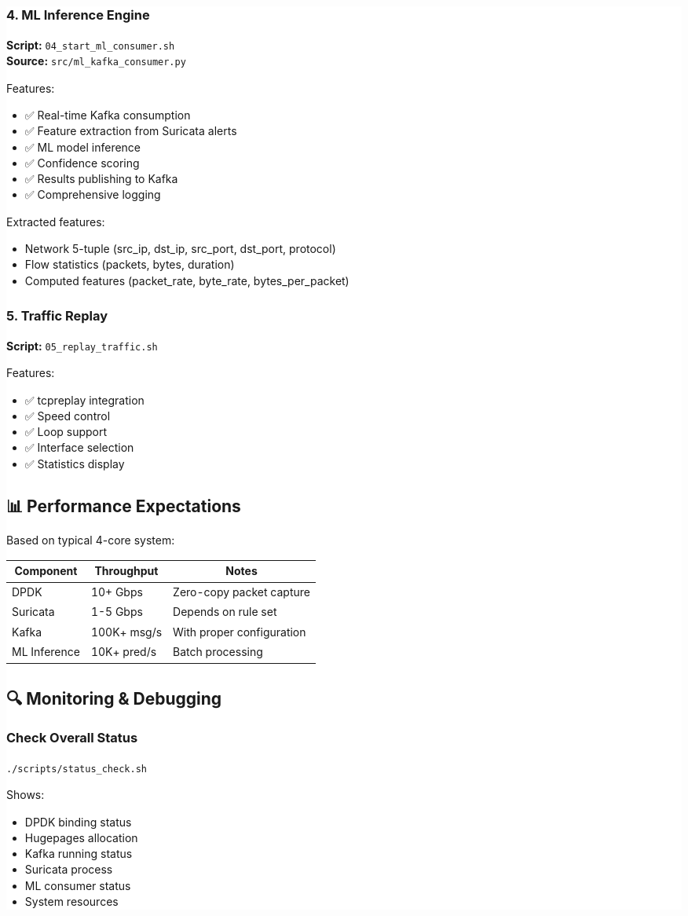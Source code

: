 ### 4. ML Inference Engine
**Script:** `04_start_ml_consumer.sh`  
**Source:** `src/ml_kafka_consumer.py`

Features:
- ✅ Real-time Kafka consumption
- ✅ Feature extraction from Suricata alerts
- ✅ ML model inference
- ✅ Confidence scoring
- ✅ Results publishing to Kafka
- ✅ Comprehensive logging

Extracted features:
- Network 5-tuple (src_ip, dst_ip, src_port, dst_port, protocol)
- Flow statistics (packets, bytes, duration)
- Computed features (packet_rate, byte_rate, bytes_per_packet)

### 5. Traffic Replay
**Script:** `05_replay_traffic.sh`

Features:
- ✅ tcpreplay integration
- ✅ Speed control
- ✅ Loop support
- ✅ Interface selection
- ✅ Statistics display

## 📊 Performance Expectations

Based on typical 4-core system:

| Component | Throughput | Notes |
|-----------|------------|-------|
| DPDK | 10+ Gbps | Zero-copy packet capture |
| Suricata | 1-5 Gbps | Depends on rule set |
| Kafka | 100K+ msg/s | With proper configuration |
| ML Inference | 10K+ pred/s | Batch processing |

## 🔍 Monitoring & Debugging

### Check Overall Status
```bash
./scripts/status_check.sh
```

Shows:
- DPDK binding status
- Hugepages allocation
- Kafka running status
- Suricata process
- ML consumer status
- System resources
